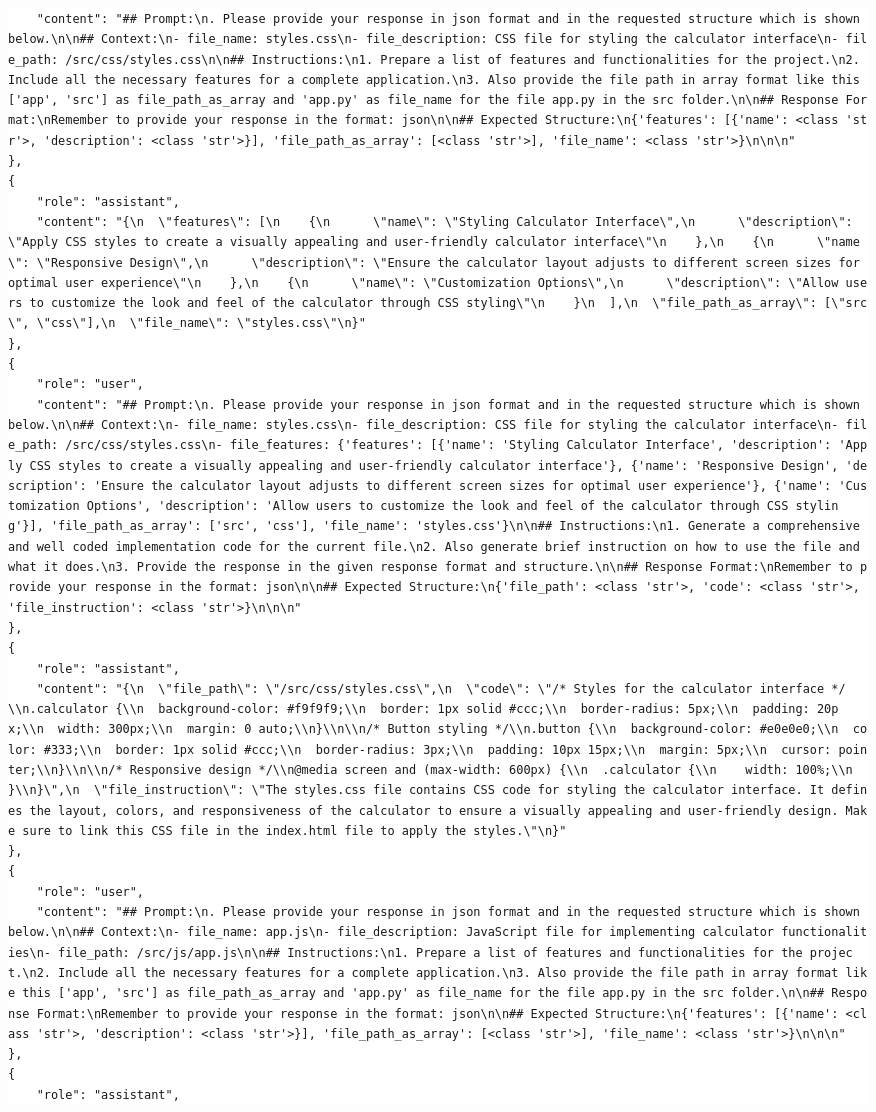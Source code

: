         "content": "## Prompt:\n. Please provide your response in json format and in the requested structure which is shown below.\n\n## Context:\n- file_name: styles.css\n- file_description: CSS file for styling the calculator interface\n- file_path: /src/css/styles.css\n\n## Instructions:\n1. Prepare a list of features and functionalities for the project.\n2. Include all the necessary features for a complete application.\n3. Also provide the file path in array format like this ['app', 'src'] as file_path_as_array and 'app.py' as file_name for the file app.py in the src folder.\n\n## Response Format:\nRemember to provide your response in the format: json\n\n## Expected Structure:\n{'features': [{'name': <class 'str'>, 'description': <class 'str'>}], 'file_path_as_array': [<class 'str'>], 'file_name': <class 'str'>}\n\n\n"
    },
    {
        "role": "assistant",
        "content": "{\n  \"features\": [\n    {\n      \"name\": \"Styling Calculator Interface\",\n      \"description\": \"Apply CSS styles to create a visually appealing and user-friendly calculator interface\"\n    },\n    {\n      \"name\": \"Responsive Design\",\n      \"description\": \"Ensure the calculator layout adjusts to different screen sizes for optimal user experience\"\n    },\n    {\n      \"name\": \"Customization Options\",\n      \"description\": \"Allow users to customize the look and feel of the calculator through CSS styling\"\n    }\n  ],\n  \"file_path_as_array\": [\"src\", \"css\"],\n  \"file_name\": \"styles.css\"\n}"
    },
    {
        "role": "user",
        "content": "## Prompt:\n. Please provide your response in json format and in the requested structure which is shown below.\n\n## Context:\n- file_name: styles.css\n- file_description: CSS file for styling the calculator interface\n- file_path: /src/css/styles.css\n- file_features: {'features': [{'name': 'Styling Calculator Interface', 'description': 'Apply CSS styles to create a visually appealing and user-friendly calculator interface'}, {'name': 'Responsive Design', 'description': 'Ensure the calculator layout adjusts to different screen sizes for optimal user experience'}, {'name': 'Customization Options', 'description': 'Allow users to customize the look and feel of the calculator through CSS styling'}], 'file_path_as_array': ['src', 'css'], 'file_name': 'styles.css'}\n\n## Instructions:\n1. Generate a comprehensive and well coded implementation code for the current file.\n2. Also generate brief instruction on how to use the file and what it does.\n3. Provide the response in the given response format and structure.\n\n## Response Format:\nRemember to provide your response in the format: json\n\n## Expected Structure:\n{'file_path': <class 'str'>, 'code': <class 'str'>, 'file_instruction': <class 'str'>}\n\n\n"
    },
    {
        "role": "assistant",
        "content": "{\n  \"file_path\": \"/src/css/styles.css\",\n  \"code\": \"/* Styles for the calculator interface */\\n.calculator {\\n  background-color: #f9f9f9;\\n  border: 1px solid #ccc;\\n  border-radius: 5px;\\n  padding: 20px;\\n  width: 300px;\\n  margin: 0 auto;\\n}\\n\\n/* Button styling */\\n.button {\\n  background-color: #e0e0e0;\\n  color: #333;\\n  border: 1px solid #ccc;\\n  border-radius: 3px;\\n  padding: 10px 15px;\\n  margin: 5px;\\n  cursor: pointer;\\n}\\n\\n/* Responsive design */\\n@media screen and (max-width: 600px) {\\n  .calculator {\\n    width: 100%;\\n  }\\n}\",\n  \"file_instruction\": \"The styles.css file contains CSS code for styling the calculator interface. It defines the layout, colors, and responsiveness of the calculator to ensure a visually appealing and user-friendly design. Make sure to link this CSS file in the index.html file to apply the styles.\"\n}"
    },
    {
        "role": "user",
        "content": "## Prompt:\n. Please provide your response in json format and in the requested structure which is shown below.\n\n## Context:\n- file_name: app.js\n- file_description: JavaScript file for implementing calculator functionalities\n- file_path: /src/js/app.js\n\n## Instructions:\n1. Prepare a list of features and functionalities for the project.\n2. Include all the necessary features for a complete application.\n3. Also provide the file path in array format like this ['app', 'src'] as file_path_as_array and 'app.py' as file_name for the file app.py in the src folder.\n\n## Response Format:\nRemember to provide your response in the format: json\n\n## Expected Structure:\n{'features': [{'name': <class 'str'>, 'description': <class 'str'>}], 'file_path_as_array': [<class 'str'>], 'file_name': <class 'str'>}\n\n\n"
    },
    {
        "role": "assistant",